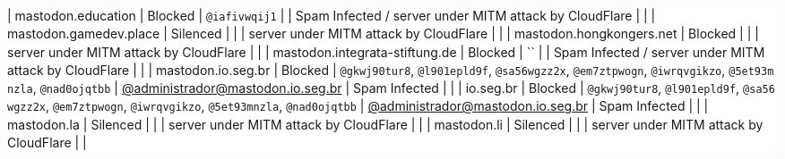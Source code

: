 | mastodon.education             | Blocked             | `@iafivwqij1`                                                                                                                                                                                                                                                                                                                                                                         |                                                                                                   |      <format color="red">Spam Infected</format> / <format color="red">server under MITM attack by CloudFlare</format>       |                                                                  |
| mastodon.gamedev.place         | Silenced            |                                                                                                                                                                                                                                                                                                                                                                                       |                                                                                                   |                             <format color="red">server under MITM attack by CloudFlare</format>                             |                                                                  |
| mastodon.hongkongers.net       | Blocked             |                                                                                                                                                                                                                                                                                                                                                                                       |                                                                                                   |                             <format color="red">server under MITM attack by CloudFlare</format>                             |                                                                  |
| mastodon.integrata-stiftung.de | Blocked             | ``                                                                                                                                                                                                                                                                                                                                                                                    |                                                                                                   |      <format color="red">Spam Infected</format> / <format color="red">server under MITM attack by CloudFlare</format>       |                                                                  |
| mastodon.io.seg.br             | Blocked             | `@gkwj90tur8`, `@l901epld9f`, `@sa56wgzz2x`, `@em7ztpwogn`, `@iwrqvgikzo`, `@5et93mnzla`, `@nad0ojqtbb`                                                                                                                                                                                                                                                                               | [@administrador@mastodon.io.seg.br](https://mastodon.io.seg.br/@administrador)                    |                                         <format color="red">Spam Infected</format>                                          |                                                                  |
| io.seg.br                      | Blocked             | `@gkwj90tur8`, `@l901epld9f`, `@sa56wgzz2x`, `@em7ztpwogn`, `@iwrqvgikzo`, `@5et93mnzla`, `@nad0ojqtbb`                                                                                                                                                                                                                                                                               | [@administrador@mastodon.io.seg.br](https://mastodon.io.seg.br/@administrador)                    |                                         <format color="red">Spam Infected</format>                                          |                                                                  |
| mastodon.la                    | Silenced            |                                                                                                                                                                                                                                                                                                                                                                                       |                                                                                                   |                             <format color="red">server under MITM attack by CloudFlare</format>                             |                                                                  |
| mastodon.li                    | Silenced            |                                                                                                                                                                                                                                                                                                                                                                                       |                                                                                                   |                             <format color="red">server under MITM attack by CloudFlare</format>                             |                                                                  |